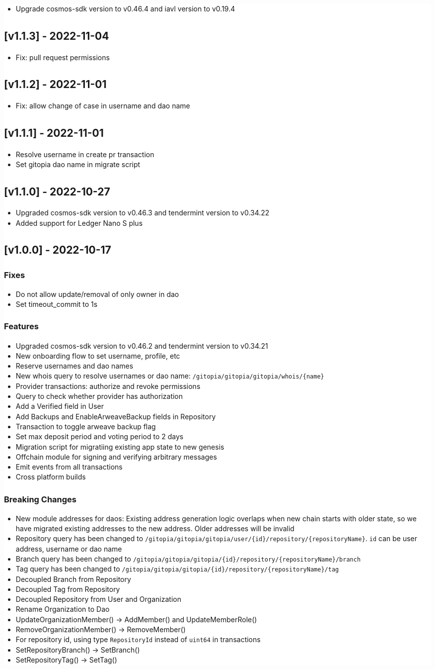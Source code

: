 - Upgrade cosmos-sdk version to v0.46.4 and iavl version to v0.19.4

## [v1.1.3] - 2022-11-04

- Fix: pull request permissions

## [v1.1.2] - 2022-11-01

- Fix: allow change of case in username and dao name

## [v1.1.1] - 2022-11-01

- Resolve username in create pr transaction
- Set gitopia dao name in migrate script

## [v1.1.0] - 2022-10-27

- Upgraded cosmos-sdk version to v0.46.3 and tendermint version to v0.34.22
- Added support for Ledger Nano S plus

## [v1.0.0] - 2022-10-17

### Fixes

- Do not allow update/removal of only owner in dao
- Set timeout_commit to 1s

### Features

- Upgraded cosmos-sdk version to v0.46.2 and tendermint version to v0.34.21
- New onboarding flow to set username, profile, etc
- Reserve usernames and dao names
- New whois query to resolve usernames or dao name: `/gitopia/gitopia/gitopia/whois/{name}`
- Provider transactions: authorize and revoke permissions
- Query to check whether provider has authorization
- Add a Verified field in User
- Add Backups and EnableArweaveBackup fields in Repository
- Transaction to toggle arweave backup flag
- Set max deposit period and voting period to 2 days
- Migration script for migratiing existing app state to new genesis
- Offchain module for signing and verifying arbitrary messages
- Emit events from all transactions
- Cross platform builds

### Breaking Changes

- New module addresses for daos: Existing address generation logic overlaps when new chain starts with older state, so we have migrated existing addresses to the new address. Older addresses will be invalid
- Repository query has been changed to `/gitopia/gitopia/gitopia/user/{id}/repository/{repositoryName}`. `id` can be user address, username or dao name
- Branch query has been changed to `/gitopia/gitopia/gitopia/{id}/repository/{repositoryName}/branch`
- Tag query has been changed to `/gitopia/gitopia/gitopia/{id}/repository/{repositoryName}/tag`
- Decoupled Branch from Repository
- Decoupled Tag from Repository
- Decoupled Repository from User and Organization
- Rename Organization to Dao
- UpdateOrganizationMember() -> AddMember() and UpdateMemberRole()
- RemoveOrganizationMember() -> RemoveMember()
- For repository id, using type `RepositoryId` instead of `uint64` in transactions
- SetRepositoryBranch() -> SetBranch()
- SetRepositoryTag() -> SetTag()